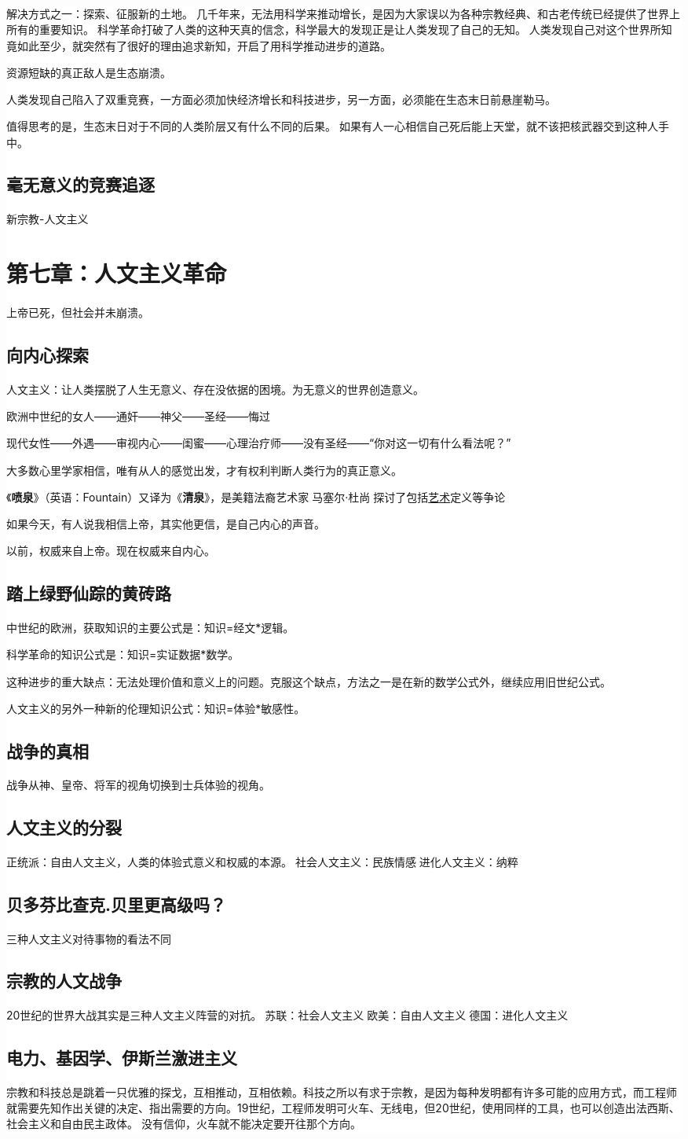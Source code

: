 解决方式之一：探索、征服新的土地。
几千年来，无法用科学来推动增长，是因为大家误以为各种宗教经典、和古老传统已经提供了世界上所有的重要知识。
科学革命打破了人类的这种天真的信念，科学最大的发现正是让人类发现了自己的无知。
人类发现自己对这个世界所知竟如此至少，就突然有了很好的理由追求新知，开启了用科学推动进步的道路。

资源短缺的真正敌人是生态崩溃。

人类发现自己陷入了双重竞赛，一方面必须加快经济增长和科技进步，另一方面，必须能在生态末日前悬崖勒马。

值得思考的是，生态末日对于不同的人类阶层又有什么不同的后果。
如果有人一心相信自己死后能上天堂，就不该把核武器交到这种人手中。
## 毫无意义的竞赛追逐
新宗教-人文主义
# 第七章：人文主义革命

上帝已死，但社会并未崩溃。

## 向内心探索

人文主义：让人类摆脱了人生无意义、存在没依据的困境。为无意义的世界创造意义。

欧洲中世纪的女人——通奸——神父——圣经——悔过

现代女性——外遇——审视内心——闺蜜——心理治疗师——没有圣经——“你对这一切有什么看法呢？”

大多数心里学家相信，唯有从人的感觉出发，才有权利判断人类行为的真正意义。

《**喷泉**》（英语：Fountain）又译为《**清泉**》，是美籍法裔艺术家 马塞尔·杜尚  探讨了包括[艺术](https://zh.wikipedia.org/wiki/%E8%97%9D%E8%A1%93)定义等争论 

如果今天，有人说我相信上帝，其实他更信，是自己内心的声音。

以前，权威来自上帝。现在权威来自内心。

## 踏上绿野仙踪的黄砖路

中世纪的欧洲，获取知识的主要公式是：知识=经文*逻辑。

科学革命的知识公式是：知识=实证数据*数学。

这种进步的重大缺点：无法处理价值和意义上的问题。克服这个缺点，方法之一是在新的数学公式外，继续应用旧世纪公式。

人文主义的另外一种新的伦理知识公式：知识=体验*敏感性。

## 战争的真相
战争从神、皇帝、将军的视角切换到士兵体验的视角。
## 人文主义的分裂
正统派：自由人文主义，人类的体验式意义和权威的本源。
社会人文主义：民族情感
进化人文主义：纳粹
## 贝多芬比查克.贝里更高级吗？
三种人文主义对待事物的看法不同
## 宗教的人文战争
20世纪的世界大战其实是三种人文主义阵营的对抗。
苏联：社会人文主义
欧美：自由人文主义
德国：进化人文主义
## 电力、基因学、伊斯兰激进主义
宗教和科技总是跳着一只优雅的探戈，互相推动，互相依赖。科技之所以有求于宗教，是因为每种发明都有许多可能的应用方式，而工程师就需要先知作出关键的决定、指出需要的方向。19世纪，工程师发明可火车、无线电，但20世纪，使用同样的工具，也可以创造出法西斯、社会主义和自由民主政体。
没有信仰，火车就不能决定要开往那个方向。
